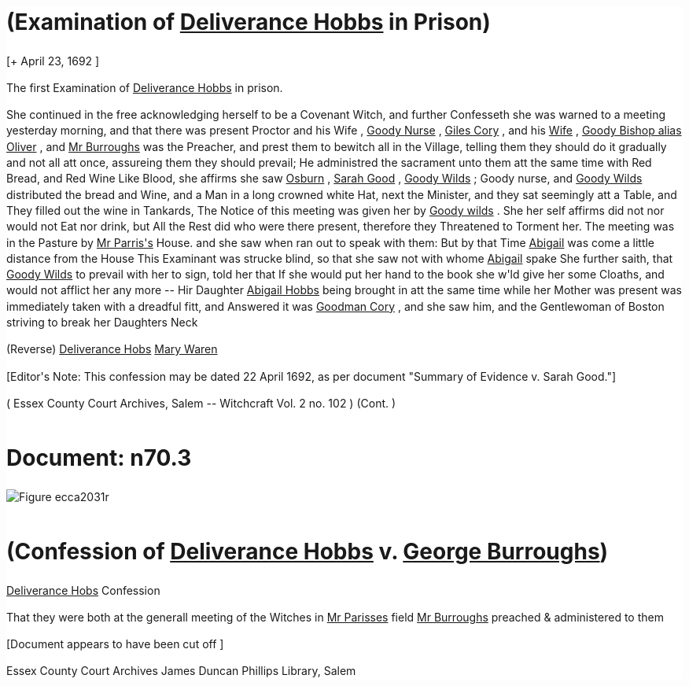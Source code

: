 # (Examination of [Deliverance Hobbs](/tag/hobdel.html) in Prison)

[+ April 23, 1692 ]

The first Examination of [Deliverance Hobbs](/tag/hobdel.html) in prison.

She continued in the free acknowledging herself to be a Covenant Witch, and further Confesseth she was warned to a meeting yesterday morning, and that there was present Proctor and his Wife , [Goody Nurse](/tag/nurreb.html) , [Giles Cory](/tag/corgil.html) , and his [Wife](/tag/cormar.html) , [Goody Bishop alias Oliver](/tag/bisbri.html) , and [Mr Burroughs](/tag/burgeo.html) was the Preacher, and prest them to bewitch all in the Village, telling them they should do it gradually and not all att once, assureing them they should prevail; He administred the sacrament unto them att the same time with Red Bread, and Red Wine Like Blood, she affirms she saw [Osburn](/tag/osbsar.html) , [Sarah Good](/tag/goosar.html) , [Goody Wilds](/tag/wilsar.html) ; Goody nurse, and [Goody Wilds](/tag/wilsar.html) distributed the bread and Wine, and a Man in a long crowned white Hat, next the Minister, and they sat seemingly att a Table, and They filled out the wine in Tankards, The Notice of this meeting was given her by [Goody wilds](/tag/wilsar.html) . She her self affirms did not nor would not Eat nor drink, but All the Rest did who were there present, therefore they Threatened to Torment her. The meeting was in the Pasture by [Mr Parris's](/tag/parsam.html) House. and she saw when [](/tag/wilabi.html) ran out to speak with them: But by that Time [Abigail](/tag/wilabi.html) was come a little distance from the House This Examinant was strucke blind, so that she saw not with whome [Abigail](/tag/wilabi.html) spake She further saith, that [Goody Wilds](/tag/wilsar.html) to prevail with her to sign, told her that If she would put her hand to the book she w'ld give her some Cloaths, and would not afflict her any more -- Hir Daughter [Abigail Hobbs](/tag/hobabi.html) being brought in att the same time while her Mother was present was immediately taken with a dreadful fitt, and Answered it was [Goodman Cory](/tag/corgil.html) , and she saw him, and the Gentlewoman of Boston striving to break her Daughters Neck

(Reverse) [Deliverance Hobs](/tag/hobdel.html) [Mary Waren](/tag/warmar.html)

[Editor's Note: This confession may be dated 22 April 1692, as per document "Summary of Evidence v. Sarah Good."]

( Essex County Court Archives, Salem -- Witchcraft Vol. 2 no. 102 ) (Cont. )


# Document: n70.3

![Figure ecca2031r](/assets/thumb/ecca2031r.jpg)

# (Confession of [Deliverance Hobbs](/tag/hobdel.html) v. [George Burroughs](/tag/burgeo.html))

[Deliverance Hobs](/tag/hobdel.html) Confession

That they were both at the generall meeting of the Witches in [Mr Parisses](/tag/parsam.html) field [Mr Burroughs](/tag/burgeo.html) preached & administered to them

[Document appears to have been cut off ]

Essex County Court Archives James Duncan Phillips Library, Salem
